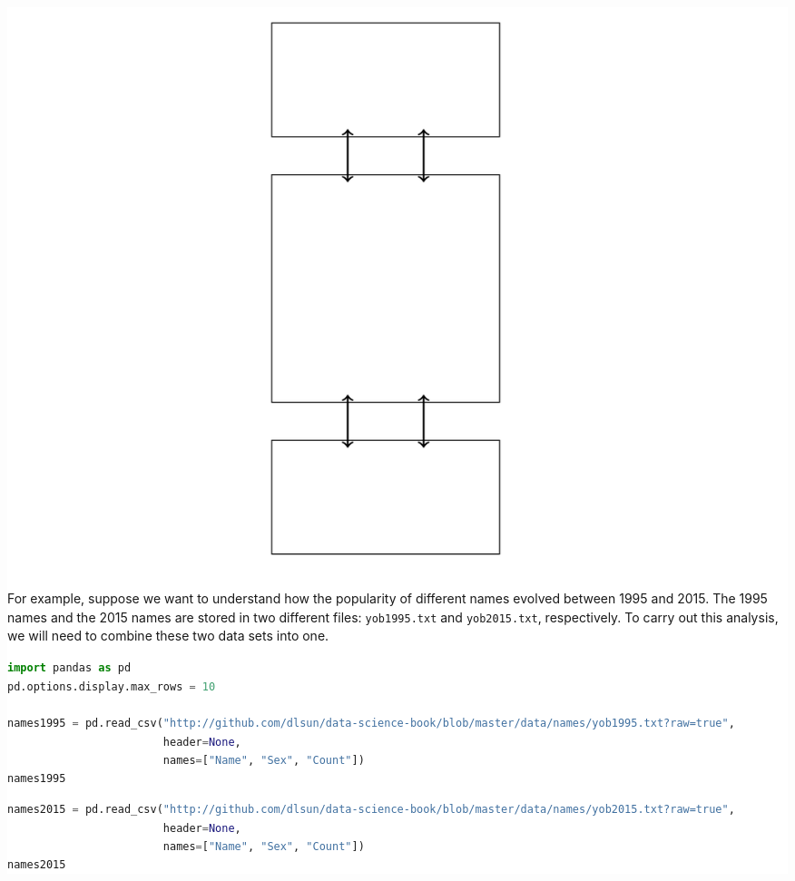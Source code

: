 ![](concatenate.png)

For example, suppose we want to understand how the popularity of different names evolved between 1995 and 2015. The 1995 names and the 2015 names are stored in two different files: `yob1995.txt` and `yob2015.txt`, respectively. To carry out this analysis, we will need to combine these two data sets into one.

```python
import pandas as pd
pd.options.display.max_rows = 10

names1995 = pd.read_csv("http://github.com/dlsun/data-science-book/blob/master/data/names/yob1995.txt?raw=true",
                        header=None,
                        names=["Name", "Sex", "Count"])
names1995
```

```python
names2015 = pd.read_csv("http://github.com/dlsun/data-science-book/blob/master/data/names/yob2015.txt?raw=true",
                        header=None,
                        names=["Name", "Sex", "Count"])
names2015
```
